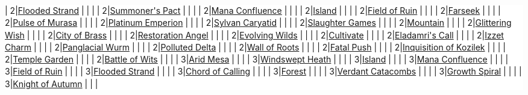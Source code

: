 |                    2|[Flooded Strand](http://gatherer.wizards.com/Pages/Card/Details.aspx?multiverseid=405098)              |                     |              |
|                    2|[Summoner's Pact](http://gatherer.wizards.com/Pages/Card/Details.aspx?multiverseid=442178)             |                     |              |
|                    2|[Mana Confluence](http://gatherer.wizards.com/Pages/Card/Details.aspx?multiverseid=409573)             |                     |              |
|                    2|[Island](http://gatherer.wizards.com/Pages/Card/Details.aspx?multiverseid=439857)                      |                     |              |
|                    2|[Field of Ruin](http://gatherer.wizards.com/Pages/Card/Details.aspx?multiverseid=435415)               |                     |              |
|                    2|[Farseek](http://gatherer.wizards.com/Pages/Card/Details.aspx?multiverseid=420766)                     |                     |              |
|                    2|[Pulse of Murasa](http://gatherer.wizards.com/Pages/Card/Details.aspx?multiverseid=446177)             |                     |              |
|                    2|[Platinum Emperion](http://gatherer.wizards.com/Pages/Card/Details.aspx?multiverseid=457134)           |                     |              |
|                    2|[Sylvan Caryatid](http://gatherer.wizards.com/Pages/Card/Details.aspx?multiverseid=373624)             |                     |              |
|                    2|[Slaughter Games](http://gatherer.wizards.com/Pages/Card/Details.aspx?multiverseid=290532)             |                     |              |
|                    2|[Mountain](http://gatherer.wizards.com/Pages/Card/Details.aspx?multiverseid=439859)                    |                     |              |
|                    2|[Glittering Wish](http://gatherer.wizards.com/Pages/Card/Details.aspx?multiverseid=136157)             |                     |              |
|                    2|[City of Brass](http://gatherer.wizards.com/Pages/Card/Details.aspx?multiverseid=4178)                 |                     |              |
|                    2|[Restoration Angel](http://gatherer.wizards.com/Pages/Card/Details.aspx?multiverseid=240096)           |                     |              |
|                    2|[Evolving Wilds](http://gatherer.wizards.com/Pages/Card/Details.aspx?multiverseid=426944)              |                     |              |
|                    2|[Cultivate](http://gatherer.wizards.com/Pages/Card/Details.aspx?multiverseid=442154)                   |                     |              |
|                    2|[Eladamri's Call](http://gatherer.wizards.com/Pages/Card/Details.aspx?multiverseid=442192)             |                     |              |
|                    2|[Izzet Charm](http://gatherer.wizards.com/Pages/Card/Details.aspx?multiverseid=338413)                 |                     |              |
|                    2|[Panglacial Wurm](http://gatherer.wizards.com/Pages/Card/Details.aspx?multiverseid=121264)             |                     |              |
|                    2|[Polluted Delta](http://gatherer.wizards.com/Pages/Card/Details.aspx?multiverseid=405104)              |                     |              |
|                    2|[Wall of Roots](http://gatherer.wizards.com/Pages/Card/Details.aspx?multiverseid=220566)               |                     |              |
|                    2|[Fatal Push](http://gatherer.wizards.com/Pages/Card/Details.aspx?multiverseid=423724)                  |                     |              |
|                    2|[Inquisition of Kozilek](http://gatherer.wizards.com/Pages/Card/Details.aspx?multiverseid=416897)      |                     |              |
|                    2|[Temple Garden](http://gatherer.wizards.com/Pages/Card/Details.aspx?multiverseid=405112)               |                     |              |
|                    2|[Battle of Wits](http://gatherer.wizards.com/Pages/Card/Details.aspx?multiverseid=83133)               |                     |              |
|                    3|[Arid Mesa](http://gatherer.wizards.com/Pages/Card/Details.aspx?multiverseid=405092)                   |                     |              |
|                    3|[Windswept Heath](http://gatherer.wizards.com/Pages/Card/Details.aspx?multiverseid=405115)             |                     |              |
|                    3|[Island](http://gatherer.wizards.com/Pages/Card/Details.aspx?multiverseid=439857)                      |                     |              |
|                    3|[Mana Confluence](http://gatherer.wizards.com/Pages/Card/Details.aspx?multiverseid=409573)             |                     |              |
|                    3|[Field of Ruin](http://gatherer.wizards.com/Pages/Card/Details.aspx?multiverseid=435415)               |                     |              |
|                    3|[Flooded Strand](http://gatherer.wizards.com/Pages/Card/Details.aspx?multiverseid=405098)              |                     |              |
|                    3|[Chord of Calling](http://gatherer.wizards.com/Pages/Card/Details.aspx?multiverseid=383209)            |                     |              |
|                    3|[Forest](http://gatherer.wizards.com/Pages/Card/Details.aspx?multiverseid=439860)                      |                     |              |
|                    3|[Verdant Catacombs](http://gatherer.wizards.com/Pages/Card/Details.aspx?multiverseid=405113)           |                     |              |
|                    3|[Growth Spiral](http://gatherer.wizards.com/Pages/Card/Details.aspx?multiverseid=457322)               |                     |              |
|                    3|[Knight of Autumn](http://gatherer.wizards.com/Pages/Card/Details.aspx?multiverseid=452933)            |                     |              |